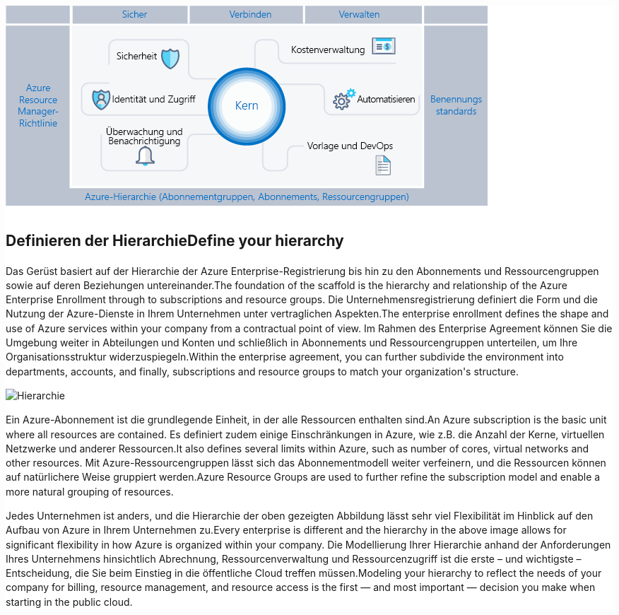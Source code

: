 ![Unternehmensgerüst](./_images/scaffoldv2.png)

## <a name="define-your-hierarchy"></a><span data-ttu-id="b2e87-140">Definieren der Hierarchie</span><span class="sxs-lookup"><span data-stu-id="b2e87-140">Define your hierarchy</span></span>

<span data-ttu-id="b2e87-141">Das Gerüst basiert auf der Hierarchie der Azure Enterprise-Registrierung bis hin zu den Abonnements und Ressourcengruppen sowie auf deren Beziehungen untereinander.</span><span class="sxs-lookup"><span data-stu-id="b2e87-141">The foundation of the scaffold is the hierarchy and relationship of the Azure Enterprise Enrollment through to subscriptions and resource groups.</span></span> <span data-ttu-id="b2e87-142">Die Unternehmensregistrierung definiert die Form und die Nutzung der Azure-Dienste in Ihrem Unternehmen unter vertraglichen Aspekten.</span><span class="sxs-lookup"><span data-stu-id="b2e87-142">The enterprise enrollment defines the shape and use of Azure services within your company from a contractual point of view.</span></span> <span data-ttu-id="b2e87-143">Im Rahmen des Enterprise Agreement können Sie die Umgebung weiter in Abteilungen und Konten und schließlich in Abonnements und Ressourcengruppen unterteilen, um Ihre Organisationsstruktur widerzuspiegeln.</span><span class="sxs-lookup"><span data-stu-id="b2e87-143">Within the enterprise agreement, you can further subdivide the environment into departments, accounts, and finally, subscriptions and resource groups to match your organization's structure.</span></span>

![Hierarchie](./_images/agreement.png)

<span data-ttu-id="b2e87-145">Ein Azure-Abonnement ist die grundlegende Einheit, in der alle Ressourcen enthalten sind.</span><span class="sxs-lookup"><span data-stu-id="b2e87-145">An Azure subscription is the basic unit where all resources are contained.</span></span> <span data-ttu-id="b2e87-146">Es definiert zudem einige Einschränkungen in Azure, wie z.B. die Anzahl der Kerne, virtuellen Netzwerke und anderer Ressourcen.</span><span class="sxs-lookup"><span data-stu-id="b2e87-146">It also defines several limits within Azure, such as number of cores, virtual networks and other resources.</span></span> <span data-ttu-id="b2e87-147">Mit Azure-Ressourcengruppen lässt sich das Abonnementmodell weiter verfeinern, und die Ressourcen können auf natürlichere Weise gruppiert werden.</span><span class="sxs-lookup"><span data-stu-id="b2e87-147">Azure Resource Groups are used to further refine the subscription model and enable a more natural grouping of resources.</span></span>

<span data-ttu-id="b2e87-148">Jedes Unternehmen ist anders, und die Hierarchie der oben gezeigten Abbildung lässt sehr viel Flexibilität im Hinblick auf den Aufbau von Azure in Ihrem Unternehmen zu.</span><span class="sxs-lookup"><span data-stu-id="b2e87-148">Every enterprise is different and the hierarchy in the above image allows for significant flexibility in how Azure is organized within your company.</span></span> <span data-ttu-id="b2e87-149">Die Modellierung Ihrer Hierarchie anhand der Anforderungen Ihres Unternehmens hinsichtlich Abrechnung, Ressourcenverwaltung und Ressourcenzugriff ist die erste – und wichtigste – Entscheidung, die Sie beim Einstieg in die öffentliche Cloud treffen müssen.</span><span class="sxs-lookup"><span data-stu-id="b2e87-149">Modeling your hierarchy to reflect the needs of your company for billing, resource management, and resource access is the first &mdash; and most important &mdash; decision you make when starting in the public cloud.</span></span>

